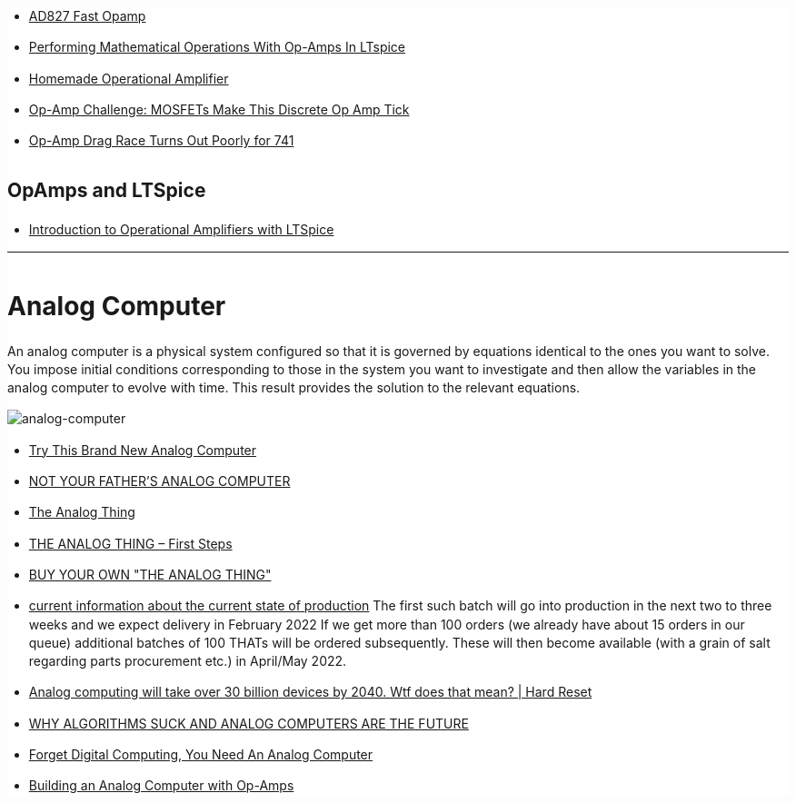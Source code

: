 * [AD827 Fast Opamp](https://www.youtube.com/watch?v=vVwu9b_ZXho)

* [Performing Mathematical Operations With Op-Amps In LTspice](https://www.woolseyworkshop.com/2023/04/04/performing-mathematical-operations-with-op-amps-in-ltspice/)

* [Homemade Operational Amplifier](https://hackaday.io/project/176860-homemade-operational-amplifier)
* [Op-Amp Challenge: MOSFETs Make This Discrete Op Amp Tick](https://hackaday.com/2023/05/20/op-amp-challenge-mosfets-make-this-discrete-op-amp-tick/)
* [Op-Amp Drag Race Turns Out Poorly for 741](https://hackaday.com/2024/02/23/op-amp-drag-race-turns-out-poorly-for-741/)


## OpAmps and LTSpice

* [Introduction to Operational Amplifiers with LTSpice](https://learn.sparkfun.com/tutorials/introduction-to-operational-amplifiers-with-ltspice)


---------------


# Analog Computer

An analog computer is a physical system configured so that it is governed by equations identical to the ones you want to solve. You impose initial conditions corresponding to those in the system you want to investigate and then allow the variables in the analog computer to evolve with time. This result provides the solution to the relevant equations.

![analog-computer](https://dzone.com/storage/temp/12682364-connection-netwok.jpg)

* [Try This Brand New Analog Computer](https://spectrum.ieee.org/try-this-new-analog-computer)
* [NOT YOUR FATHER’S ANALOG COMPUTER](https://spectrum.ieee.org/not-your-fathers-analog-computer)

* [The Analog Thing](https://the-analog-thing.org/)
* [THE ANALOG THING – First Steps](https://the-analog-thing.org/THAT_First_Steps.pdf)
* [BUY YOUR OWN "THE ANALOG THING"](https://shop.anabrid.com/)
* [current information about the current state of production](https://shop.anabrid.com/pages/the-analog-thing-production-status)
 The first such batch will go into production in the next two to three weeks and we expect delivery in February 2022
If we get more than 100 orders (we already have about 15 orders in our queue) additional batches of 100 THATs will be ordered subsequently. These will then become available (with a grain of salt regarding parts procurement etc.) in April/May 2022.

* [Analog computing will take over 30 billion devices by 2040. Wtf does that mean? | Hard Reset](https://www.youtube.com/watch?v=6AgkTdQXFTY)
* [WHY ALGORITHMS SUCK AND ANALOG COMPUTERS ARE THE FUTURE](https://blog.degruyter.com/algorithms-suck-analog-computers-future/)
* [Forget Digital Computing, You Need An Analog Computer](https://hackaday.com/2021/10/03/forget-digital-computing-you-need-an-analog-computer/)
* [Building an Analog Computer with Op-Amps](https://www.youtube.com/playlist?list=PL_R4uxT5thflWVbSWtl-rx5_C_q0RxjyV)
